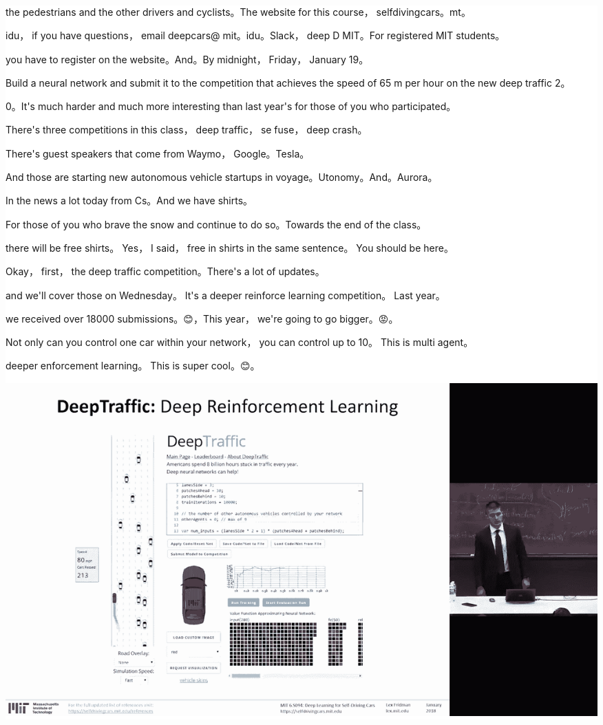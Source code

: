  the pedestrians and the other drivers and cyclists。The website for this course， selfdivingcars。mt。

idu， if you have questions， email deepcars@ mit。idu。Slack， deep D MIT。For registered MIT students。

 you have to register on the website。And。By midnight， Friday， January 19。

Build a neural network and submit it to the competition that achieves the speed of 65 m per hour on the new deep traffic 2。

0。It's much harder and much more interesting than last year's for those of you who participated。

There's three competitions in this class， deep traffic， se fuse， deep crash。

There's guest speakers that come from Waymo， Google。Tesla。

And those are starting new autonomous vehicle startups in voyage。Utonomy。And。Aurora。

In the news a lot today from Cs。And we have shirts。

For those of you who brave the snow and continue to do so。Towards the end of the class。

 there will be free shirts。 Yes， I said， free in shirts in the same sentence。 You should be here。

Okay， first， the deep traffic competition。There's a lot of updates。

 and we'll cover those on Wednesday。 It's a deeper reinforce learning competition。 Last year。

 we received over 18000 submissions。😊，This year， we're going to go bigger。😡。

Not only can you control one car within your network， you can control up to 10。 This is multi agent。

 deeper enforcement learning。 This is super cool。😊。



![](img/a98e904adf8b8abf573097b7201b7b40_3.png)
